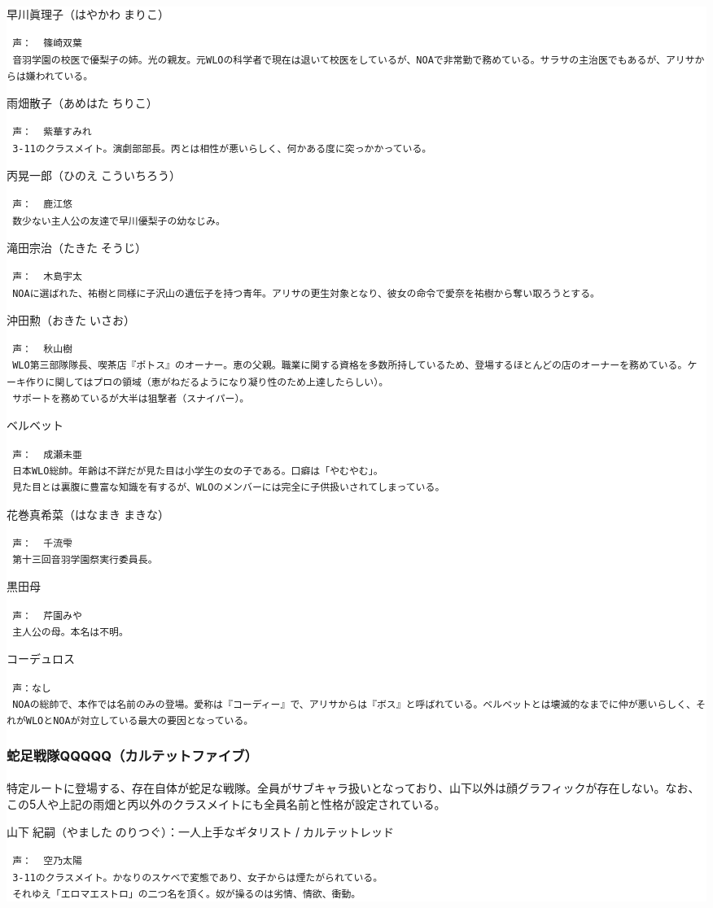 早川眞理子（はやかわ まりこ）

     声：  篠崎双葉 
     音羽学園の校医で優梨子の姉。光の親友。元WLOの科学者で現在は退いて校医をしているが、NOAで非常勤で務めている。サラサの主治医でもあるが、アリサからは嫌われている。 

雨畑散子（あめはた ちりこ）

     声：  紫華すみれ 
     3-11のクラスメイト。演劇部部長。丙とは相性が悪いらしく、何かある度に突っかかっている。 

丙晃一郎（ひのえ こういちろう）

     声：  鹿江悠 
     数少ない主人公の友達で早川優梨子の幼なじみ。 

滝田宗治（たきた そうじ）

     声：  木島宇太 
     NOAに選ばれた、祐樹と同様に子沢山の遺伝子を持つ青年。アリサの更生対象となり、彼女の命令で愛奈を祐樹から奪い取ろうとする。 

沖田勲（おきた いさお）

     声：  秋山樹 
     WLO第三部隊隊長、喫茶店『ポトス』のオーナー。恵の父親。職業に関する資格を多数所持しているため、登場するほとんどの店のオーナーを務めている。ケーキ作りに関してはプロの領域（恵がねだるようになり凝り性のため上達したらしい）。 
     サポートを務めているが大半は狙撃者（スナイパー）。 

ベルベット

     声：  成瀬未亜 
     日本WLO総帥。年齢は不詳だが見た目は小学生の女の子である。口癖は「やむやむ」。 
     見た目とは裏腹に豊富な知識を有するが、WLOのメンバーには完全に子供扱いされてしまっている。 

花巻真希菜（はなまき まきな）

     声：  千流雫 
     第十三回音羽学園祭実行委員長。 

黒田母

     声：  芹園みや 
     主人公の母。本名は不明。 

コーデュロス

     声：なし 
     NOAの総帥で、本作では名前のみの登場。愛称は『コーディー』で、アリサからは『ボス』と呼ばれている。ベルベットとは壊滅的なまでに仲が悪いらしく、それがWLOとNOAが対立している最大の要因となっている。 

###  蛇足戦隊QQQQQ（カルテットファイブ）



特定ルートに登場する、存在自体が蛇足な戦隊。全員がサブキャラ扱いとなっており、山下以外は顔グラフィックが存在しない。なお、この5人や上記の雨畑と丙以外のクラスメイトにも全員名前と性格が設定されている。

山下 紀嗣（やました のりつぐ）：一人上手なギタリスト / カルテットレッド

     声：  空乃太陽 
     3-11のクラスメイト。かなりのスケベで変態であり、女子からは煙たがられている。 
     それゆえ「エロマエストロ」の二つ名を頂く。奴が操るのは劣情、情欲、衝動。 
